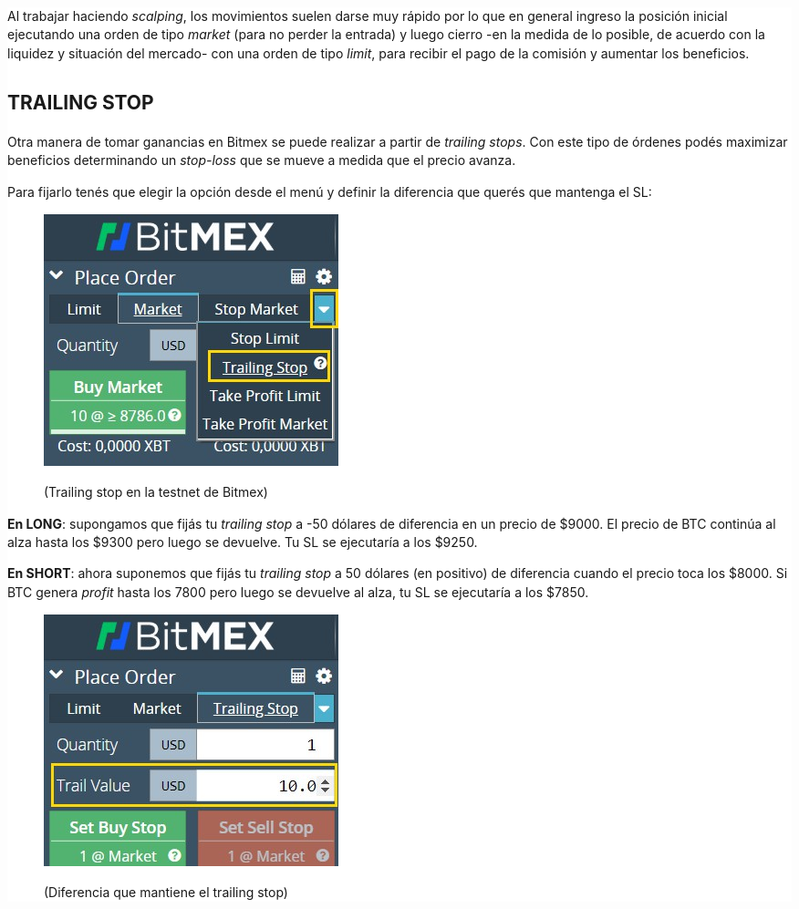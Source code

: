 &#x20;

Al trabajar haciendo _scalping_, los movimientos suelen darse muy rápido por lo que en general ingreso la posición inicial ejecutando una orden de tipo _market_ (para no perder la entrada) y luego cierro -en la medida de lo posible, de acuerdo con la liquidez y situación del mercado- con una orden de tipo _limit_, para recibir el pago de la comisión y aumentar los beneficios.

## TRAILING STOP

Otra manera de tomar ganancias en Bitmex se puede realizar a partir de _trailing stops_. Con este tipo de órdenes podés maximizar beneficios determinando un _stop-loss_ que se mueve a medida que el precio avanza.

Para fijarlo tenés que elegir la opción desde el menú y definir la diferencia que querés que mantenga el SL:

<figure><img src="../.gitbook/assets/image (2).png" alt=""><figcaption><p>(Trailing stop en la testnet de Bitmex)</p></figcaption></figure>

**En LONG**: supongamos que fijás tu _trailing stop_ a -50 dólares de diferencia en un precio de $9000. El precio de BTC continúa al alza hasta los $9300 pero luego se devuelve. Tu SL se ejecutaría a los $9250.

**En SHORT**: ahora suponemos que fijás tu _trailing stop_ a 50 dólares (en positivo) de diferencia cuando el precio toca los $8000. Si BTC genera _profit_ hasta los 7800 pero luego se devuelve al alza, tu SL se ejecutaría a los $7850.

<figure><img src="../.gitbook/assets/image (3).png" alt=""><figcaption><p>(Diferencia que mantiene el trailing stop)</p></figcaption></figure>
